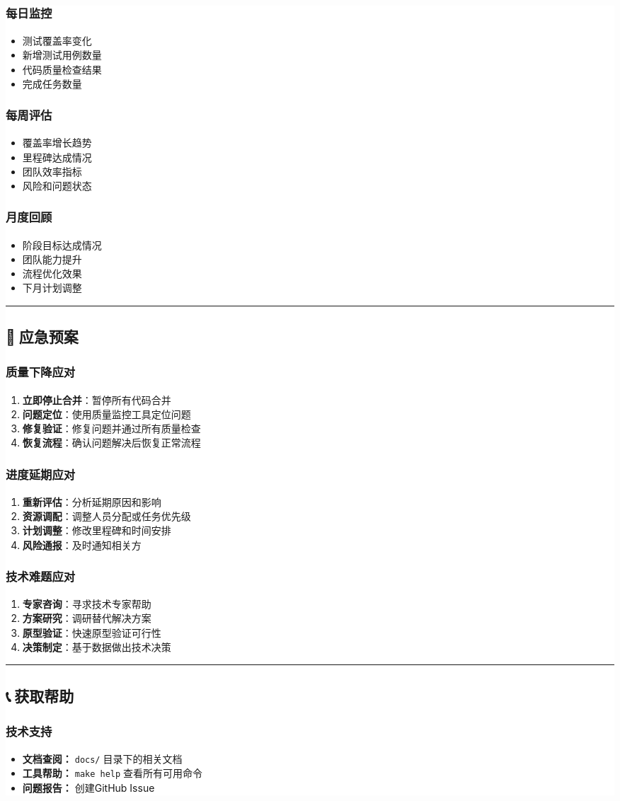### 每日监控
- 测试覆盖率变化
- 新增测试用例数量
- 代码质量检查结果
- 完成任务数量

### 每周评估
- 覆盖率增长趋势
- 里程碑达成情况
- 团队效率指标
- 风险和问题状态

### 月度回顾
- 阶段目标达成情况
- 团队能力提升
- 流程优化效果
- 下月计划调整

---

## 🚨 应急预案

### 质量下降应对
1. **立即停止合并**：暂停所有代码合并
2. **问题定位**：使用质量监控工具定位问题
3. **修复验证**：修复问题并通过所有质量检查
4. **恢复流程**：确认问题解决后恢复正常流程

### 进度延期应对
1. **重新评估**：分析延期原因和影响
2. **资源调配**：调整人员分配或任务优先级
3. **计划调整**：修改里程碑和时间安排
4. **风险通报**：及时通知相关方

### 技术难题应对
1. **专家咨询**：寻求技术专家帮助
2. **方案研究**：调研替代解决方案
3. **原型验证**：快速原型验证可行性
4. **决策制定**：基于数据做出技术决策

---

## 📞 获取帮助

### 技术支持
- **文档查阅：** `docs/` 目录下的相关文档
- **工具帮助：** `make help` 查看所有可用命令
- **问题报告：** 创建GitHub Issue
